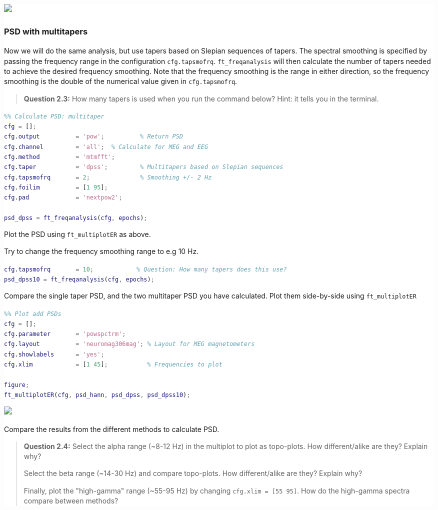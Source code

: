 ![](figures/PSD_hann.jpg)

### PSD with multitapers
Now we will do the same analysis, but use tapers based on Slepian sequences of tapers. The spectral smoothing is specified by passing the frequency range in the configuration `cfg.tapsmofrq`. `ft_freqanalysis` will then calculate the number of tapers needed to achieve the desired frequency smoothing. Note that the frequency smoothing is the range in either direction, so the frequency smoothing is the double of the numerical value given in `cfg.tapsmofrq`.

> **Question 2.3:** How many tapers is used when you run the command below? Hint: it tells you in the terminal.

```matlab
%% Calculate PSD: multitaper
cfg = [];
cfg.output          = 'pow';          % Return PSD
cfg.channel         = 'all';  % Calculate for MEG and EEG
cfg.method          = 'mtmfft';
cfg.taper           = 'dpss';         % Multitapers based on Slepian sequences
cfg.tapsmofrq       = 2;              % Smoothing +/- 2 Hz
cfg.foilim          = [1 95];
cfg.pad             = 'nextpow2';

psd_dpss = ft_freqanalysis(cfg, epochs);
```

Plot the PSD using ``ft_multiplotER`` as above.

Try to change the frequency smoothing range to e.g 10 Hz.

```matlab
cfg.tapsmofrq       = 10;            % Question: How many tapers does this use?
psd_dpss10 = ft_freqanalysis(cfg, epochs);
```

Compare the single taper PSD, and the two multitaper PSD you have calculated. Plot them side-by-side using `ft_multiplotER`

```matlab
%% Plot add PSDs
cfg = [];
cfg.parameter       = 'powspctrm';
cfg.layout          = 'neuromag306mag'; % Layout for MEG magnetometers
cfg.showlabels      = 'yes';
cfg.xlim            = [1 45];           % Frequencies to plot

figure;
ft_multiplotER(cfg, psd_hann, psd_dpss, psd_dpss10);
```

![](figures/PSD_all.jpg)

Compare the results from the different methods to calculate PSD.

> **Question 2.4:** Select the alpha range (~8-12 Hz) in the multiplot to plot as topo-plots. 
How different/alike are they? Explain why?
>
> Select the beta range (~14-30 Hz) and compare topo-plots. How different/alike are they? Explain why?
>
> Finally, plot the "high-gamma" range (~55-95 Hz) by changing `cfg.xlim = [55 95]`. How do the high-gamma spectra compare between methods?
